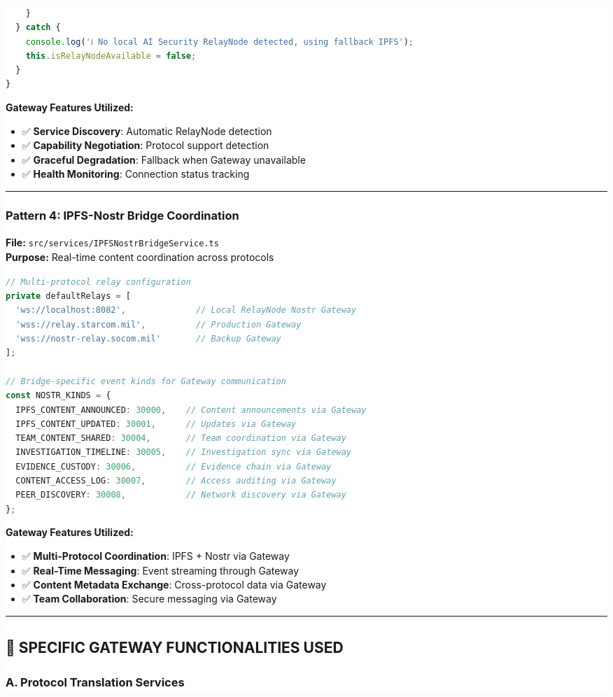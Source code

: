 ```typescript
    }
  } catch {
    console.log('ℹ️ No local AI Security RelayNode detected, using fallback IPFS');
    this.isRelayNodeAvailable = false;
  }
}
```

**Gateway Features Utilized:**
- ✅ **Service Discovery**: Automatic RelayNode detection
- ✅ **Capability Negotiation**: Protocol support detection
- ✅ **Graceful Degradation**: Fallback when Gateway unavailable
- ✅ **Health Monitoring**: Connection status tracking

---

### **Pattern 4: IPFS-Nostr Bridge Coordination**

**File:** `src/services/IPFSNostrBridgeService.ts`  
**Purpose:** Real-time content coordination across protocols

```typescript
// Multi-protocol relay configuration
private defaultRelays = [
  'ws://localhost:8082',              // Local RelayNode Nostr Gateway
  'wss://relay.starcom.mil',          // Production Gateway
  'wss://nostr-relay.socom.mil'       // Backup Gateway  
];

// Bridge-specific event kinds for Gateway communication
const NOSTR_KINDS = {
  IPFS_CONTENT_ANNOUNCED: 30000,    // Content announcements via Gateway
  IPFS_CONTENT_UPDATED: 30001,      // Updates via Gateway
  TEAM_CONTENT_SHARED: 30004,       // Team coordination via Gateway
  INVESTIGATION_TIMELINE: 30005,    // Investigation sync via Gateway
  EVIDENCE_CUSTODY: 30006,          // Evidence chain via Gateway
  CONTENT_ACCESS_LOG: 30007,        // Access auditing via Gateway
  PEER_DISCOVERY: 30008,            // Network discovery via Gateway
};
```

**Gateway Features Utilized:**
- ✅ **Multi-Protocol Coordination**: IPFS + Nostr via Gateway
- ✅ **Real-Time Messaging**: Event streaming through Gateway
- ✅ **Content Metadata Exchange**: Cross-protocol data via Gateway
- ✅ **Team Collaboration**: Secure messaging via Gateway

---

## 🔧 **SPECIFIC GATEWAY FUNCTIONALITIES USED**

### **A. Protocol Translation Services**
